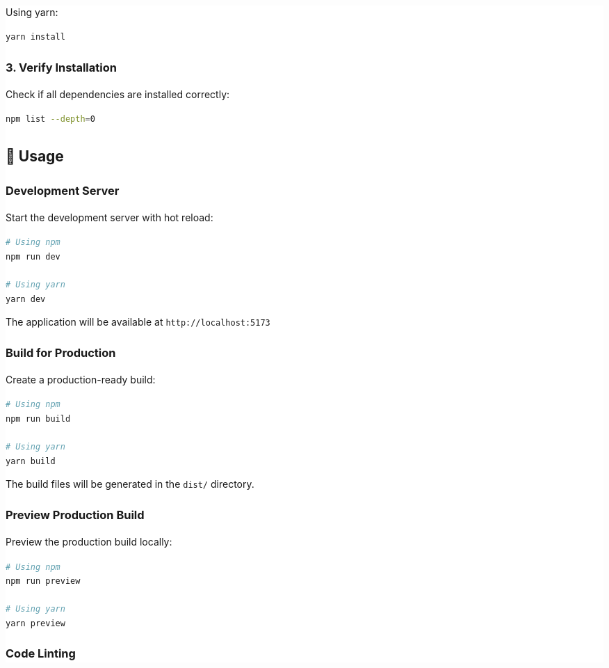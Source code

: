 Using yarn:
```bash
yarn install
```

### 3. Verify Installation

Check if all dependencies are installed correctly:
```bash
npm list --depth=0
```

## 🎯 Usage

### Development Server

Start the development server with hot reload:

```bash
# Using npm
npm run dev

# Using yarn
yarn dev
```

The application will be available at `http://localhost:5173`

### Build for Production

Create a production-ready build:

```bash
# Using npm
npm run build

# Using yarn
yarn build
```

The build files will be generated in the `dist/` directory.

### Preview Production Build

Preview the production build locally:

```bash
# Using npm
npm run preview

# Using yarn
yarn preview
```

### Code Linting
